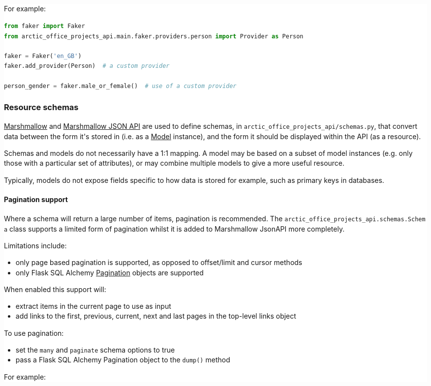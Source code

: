 For example:

```python
from faker import Faker
from arctic_office_projects_api.main.faker.providers.person import Provider as Person

faker = Faker('en_GB')
faker.add_provider(Person)  # a custom provider

person_gender = faker.male_or_female()  # use of a custom provider
```

### Resource schemas

[Marshmallow](https://marshmallow.readthedocs.io) and 
[Marshmallow JSON API](https://marshmallow-jsonapi.readthedocs.io/en/latest/) are used to define schemas, in 
`arctic_office_projects_api/schemas.py`, that convert data between the form it's stored in (i.e. as a 
[Model](#database-models) instance), and the form it should be displayed within the API (as a resource).

Schemas and models do not necessarily have a 1:1 mapping. A model may be based on a subset of model instances (e.g. 
only those with a particular set of attributes), or may combine multiple models to give a more useful resource.

Typically, models do not expose fields specific to how data is stored for example, such as primary keys in databases.

#### Pagination support

Where a schema will return a large number of items, pagination is recommended. The 
`arctic_office_projects_api.schemas.Schema` class supports a limited form of pagination whilst it is added to 
Marshmallow JsonAPI more completely. 

Limitations include:

* only page based pagination is supported, as opposed to offset/limit and cursor methods
* only Flask SQL Alchemy 
  [Pagination](http://flask-sqlalchemy.pocoo.org/2.3/api/?highlight=pagination#flask_sqlalchemy.Pagination) objects are
  supported

When enabled this support will:

* extract items in the current page to use as input
* add links to the first, previous, current, next and last pages in the top-level links object

To use pagination:

* set the `many` and `paginate` schema options to true
* pass a Flask SQL Alchemy Pagination object to the `dump()` method

For example:
